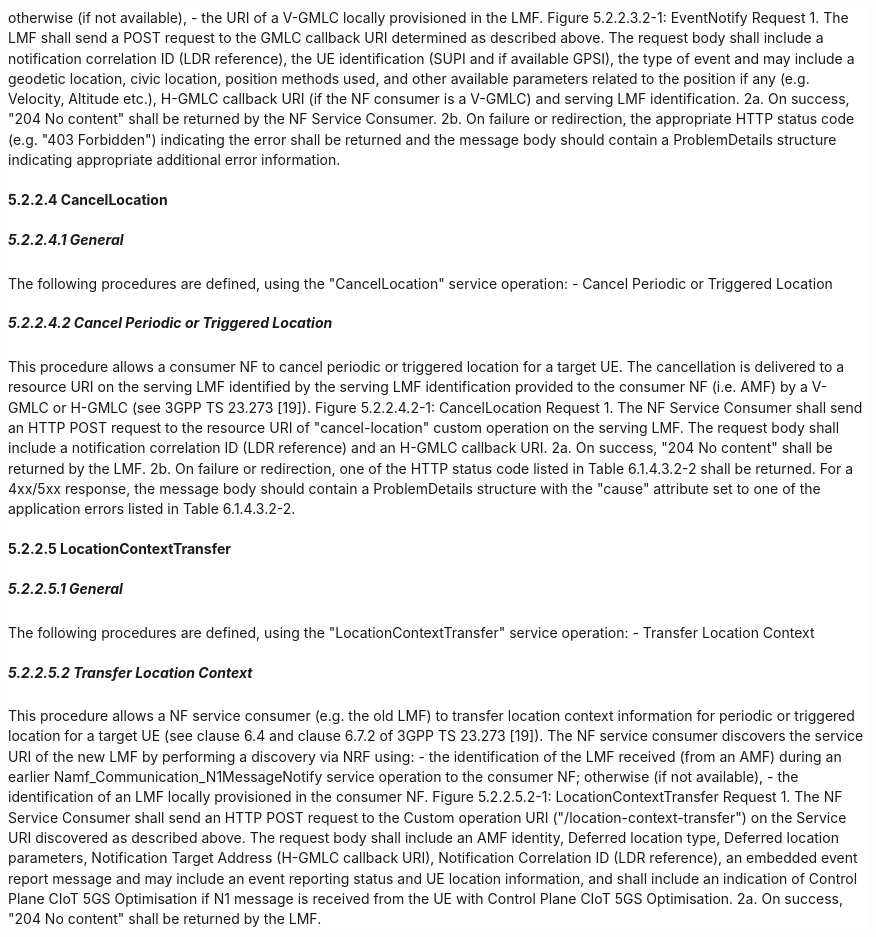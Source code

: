 otherwise (if not available),
\- the URI of a V-GMLC locally provisioned in the LMF.
Figure 5.2.2.3.2-1: EventNotify Request
1\. The LMF shall send a POST request to the GMLC callback URI determined as
described above. The request body shall include a notification correlation ID
(LDR reference), the UE identification (SUPI and if available GPSI), the type
of event and may include a geodetic location, civic location, position methods
used, and other available parameters related to the position if any (e.g.
Velocity, Altitude etc.), H-GMLC callback URI (if the NF consumer is a V-GMLC)
and serving LMF identification.
2a. On success, \"204 No content\" shall be returned by the NF Service
Consumer.
2b. On failure or redirection, the appropriate HTTP status code (e.g. \"403
Forbidden\") indicating the error shall be returned and the message body
should contain a ProblemDetails structure indicating appropriate additional
error information.
#### 5.2.2.4 CancelLocation
##### 5.2.2.4.1 General
The following procedures are defined, using the \"CancelLocation\" service
operation:
\- Cancel Periodic or Triggered Location
##### 5.2.2.4.2 Cancel Periodic or Triggered Location
This procedure allows a consumer NF to cancel periodic or triggered location
for a target UE. The cancellation is delivered to a resource URI on the
serving LMF identified by the serving LMF identification provided to the
consumer NF (i.e. AMF) by a V-GMLC or H-GMLC (see 3GPP TS 23.273 [19]).
Figure 5.2.2.4.2-1: CancelLocation Request
1\. The NF Service Consumer shall send an HTTP POST request to the resource
URI of \"cancel-location\" custom operation on the serving LMF. The request
body shall include a notification correlation ID (LDR reference) and an H-GMLC
callback URI.
2a. On success, \"204 No content\" shall be returned by the LMF.
2b. On failure or redirection, one of the HTTP status code listed in Table
6.1.4.3.2-2 shall be returned. For a 4xx/5xx response, the message body should
contain a ProblemDetails structure with the \"cause\" attribute set to one of
the application errors listed in Table 6.1.4.3.2-2.
#### 5.2.2.5 LocationContextTransfer
##### 5.2.2.5.1 General
The following procedures are defined, using the \"LocationContextTransfer\"
service operation:
\- Transfer Location Context
##### 5.2.2.5.2 Transfer Location Context
This procedure allows a NF service consumer (e.g. the old LMF) to transfer
location context information for periodic or triggered location for a target
UE (see clause 6.4 and clause 6.7.2 of 3GPP TS 23.273 [19]). The NF service
consumer discovers the service URI of the new LMF by performing a discovery
via NRF using:
\- the identification of the LMF received (from an AMF) during an earlier
Namf_Communication_N1MessageNotify service operation to the consumer NF;
otherwise (if not available),
\- the identification of an LMF locally provisioned in the consumer NF.
Figure 5.2.2.5.2-1: LocationContextTransfer Request
1\. The NF Service Consumer shall send an HTTP POST request to the Custom
operation URI (\"/location-context-transfer\") on the Service URI discovered
as described above. The request body shall include an AMF identity, Deferred
location type, Deferred location parameters, Notification Target Address
(H-GMLC callback URI), Notification Correlation ID (LDR reference), an
embedded event report message and may include an event reporting status and UE
location information, and shall include an indication of Control Plane CIoT
5GS Optimisation if N1 message is received from the UE with Control Plane CIoT
5GS Optimisation.
2a. On success, \"204 No content\" shall be returned by the LMF.